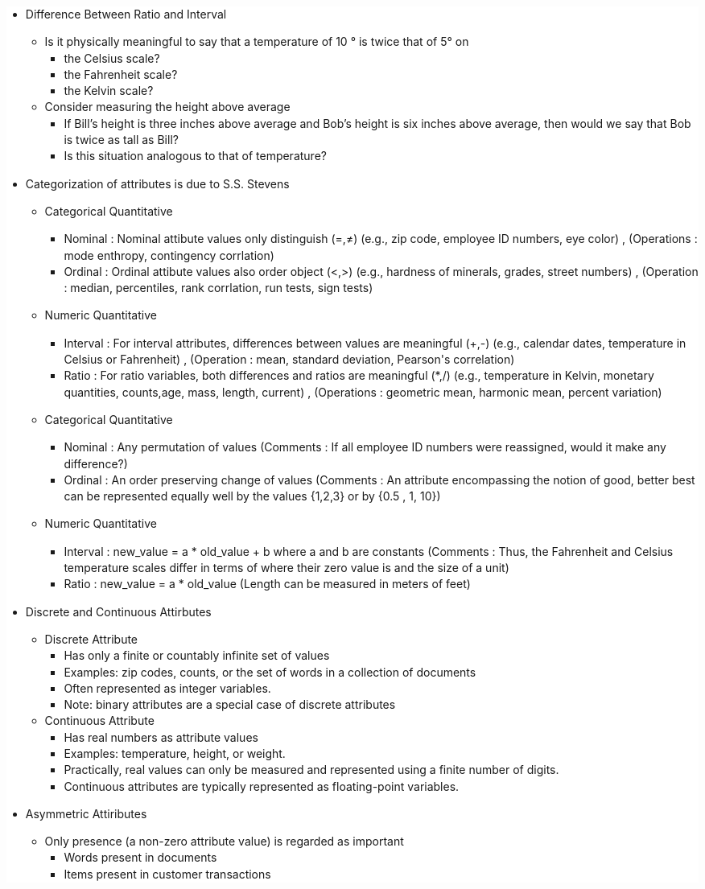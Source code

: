 - Difference Between Ratio and Interval 
    - Is it physically meaningful to say that a temperature of 10 ° is twice that of 5° on 
        - the Celsius scale?
        - the Fahrenheit scale?
        - the Kelvin scale?
    - Consider measuring the height above average
        - If Bill’s height is three inches above average and Bob’s height is six inches above average, then would we say that Bob is twice as tall as Bill?
        - Is this situation analogous to that of temperature?

- Categorization of attributes is due to S.S. Stevens
    - Categorical Quantitative
        - Nominal : Nominal attibute values only distinguish (=,≠) (e.g., zip code, employee ID numbers, eye color) , (Operations : mode enthropy, contingency corrlation)
        - Ordinal : Ordinal attibute values also order object (<,>) (e.g., hardness of minerals, grades, street numbers) , (Operation : median, percentiles, rank corrlation, run tests, sign tests)

    - Numeric Quantitative
        - Interval : For interval attributes, differences between values are meaningful (+,-) (e.g., calendar dates, temperature in Celsius or Fahrenheit) , (Operation : mean, standard deviation, Pearson's correlation)
        - Ratio : For ratio variables, both differences and ratios are meaningful (*,/) (e.g., temperature in Kelvin, monetary quantities, counts,age, mass, length, current) , (Operations : geometric mean, harmonic mean, percent variation)

    - Categorical Quantitative
        - Nominal : Any permutation of values (Comments : If all employee ID numbers were reassigned, would it make any difference?)
        - Ordinal : An order preserving change of values (Comments : An attribute encompassing the notion of good, better best can be represented equally well by the values {1,2,3} or by {0.5 , 1, 10})

    - Numeric Quantitative
        - Interval : new_value = a * old_value + b where a and b are constants
        (Comments : Thus, the Fahrenheit and Celsius temperature scales differ in terms of where their zero value is and the size of a unit) 
        - Ratio : new_value = a * old_value (Length can be measured in meters of feet)


- Discrete and Continuous Attirbutes
    - Discrete Attribute
        - Has only a finite or countably infinite set of values
        - Examples: zip codes, counts, or the set of words in a collection  of documents 
        - Often represented as integer variables.   
        - Note: binary attributes are a special case of discrete attributes 
    - Continuous Attribute 
        - Has real numbers as attribute values
        - Examples: temperature, height, or weight.  
        - Practically, real values can only be measured and represented using a finite number of digits.
        - Continuous attributes are typically represented as floating-point variables.  
     
- Asymmetric Attiributes 

    - Only presence (a non-zero attribute value) is regarded as important 
        - Words present in documents
        - Items present in customer transactions
